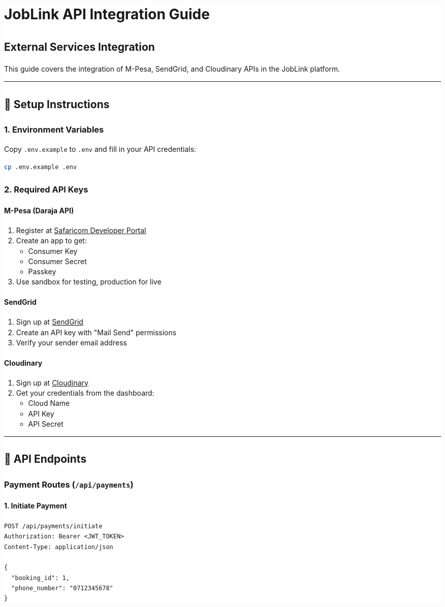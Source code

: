 # JobLink API Integration Guide

## External Services Integration

This guide covers the integration of M-Pesa, SendGrid, and Cloudinary APIs in the JobLink platform.

---

## 🔧 Setup Instructions

### 1. Environment Variables

Copy `.env.example` to `.env` and fill in your API credentials:

```bash
cp .env.example .env
```

### 2. Required API Keys

#### **M-Pesa (Daraja API)**
1. Register at [Safaricom Developer Portal](https://developer.safaricom.co.ke/)
2. Create an app to get:
   - Consumer Key
   - Consumer Secret
   - Passkey
3. Use sandbox for testing, production for live

#### **SendGrid**
1. Sign up at [SendGrid](https://sendgrid.com/)
2. Create an API key with "Mail Send" permissions
3. Verify your sender email address

#### **Cloudinary**
1. Sign up at [Cloudinary](https://cloudinary.com/)
2. Get your credentials from the dashboard:
   - Cloud Name
   - API Key
   - API Secret

---

## 📡 API Endpoints

### **Payment Routes** (`/api/payments`)

#### 1. Initiate Payment
```http
POST /api/payments/initiate
Authorization: Bearer <JWT_TOKEN>
Content-Type: application/json

{
  "booking_id": 1,
  "phone_number": "0712345678"
}
```
